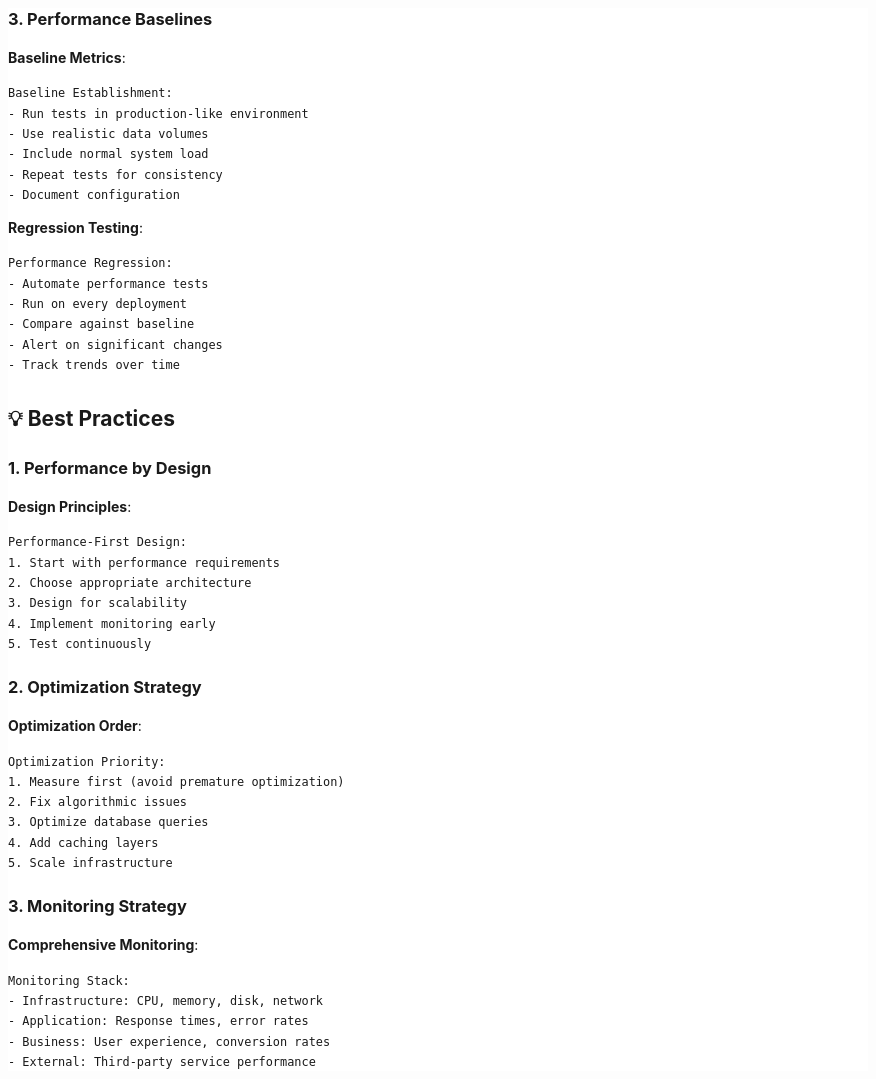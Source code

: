 ### 3. **Performance Baselines**

**Baseline Metrics**:
```
Baseline Establishment:
- Run tests in production-like environment
- Use realistic data volumes
- Include normal system load
- Repeat tests for consistency
- Document configuration
```

**Regression Testing**:
```
Performance Regression:
- Automate performance tests
- Run on every deployment
- Compare against baseline
- Alert on significant changes
- Track trends over time
```

## 💡 Best Practices

### 1. **Performance by Design**

**Design Principles**:
```
Performance-First Design:
1. Start with performance requirements
2. Choose appropriate architecture
3. Design for scalability
4. Implement monitoring early
5. Test continuously
```

### 2. **Optimization Strategy**

**Optimization Order**:
```
Optimization Priority:
1. Measure first (avoid premature optimization)
2. Fix algorithmic issues
3. Optimize database queries
4. Add caching layers
5. Scale infrastructure
```

### 3. **Monitoring Strategy**

**Comprehensive Monitoring**:
```
Monitoring Stack:
- Infrastructure: CPU, memory, disk, network
- Application: Response times, error rates
- Business: User experience, conversion rates
- External: Third-party service performance
```
